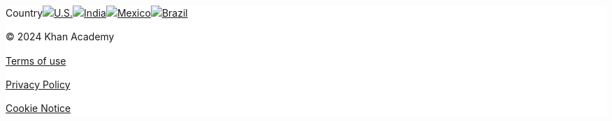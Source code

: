 Country[![](https://cdn.kastatic.org/images/country-flag-icons/us-flag.png)U.S.](https://www.khanacademy.org/)[![](https://cdn.kastatic.org/images/country-flag-icons/india-flag.png)India](https://india.khanacademy.org/)[![](https://cdn.kastatic.org/images/country-flag-icons/mexico-flag.png)Mexico](https://es.khanacademy.org/)[![](https://cdn.kastatic.org/images/country-flag-icons/brazil-flag.png)Brazil](https://pt.khanacademy.org/)

© 2024 Khan Academy  

[Terms of use](https://www.khanacademy.org/about/tos)

[Privacy Policy](https://www.khanacademy.org/about/privacy-policy)

[Cookie Notice](https://www.khanacademy.org/about/cookie-policy)

[](https://www.facebook.com/khanacademy)[](https://twitter.com/khanacademy)[](https://instagram.com/khanacademy)
